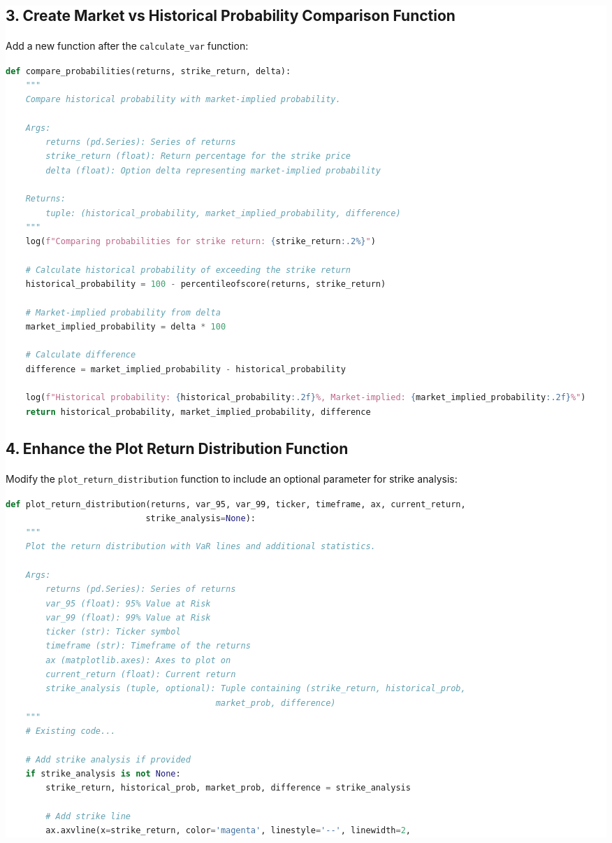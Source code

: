 ## 3. Create Market vs Historical Probability Comparison Function

Add a new function after the `calculate_var` function:

```python
def compare_probabilities(returns, strike_return, delta):
    """
    Compare historical probability with market-implied probability.
    
    Args:
        returns (pd.Series): Series of returns
        strike_return (float): Return percentage for the strike price
        delta (float): Option delta representing market-implied probability
        
    Returns:
        tuple: (historical_probability, market_implied_probability, difference)
    """
    log(f"Comparing probabilities for strike return: {strike_return:.2%}")
    
    # Calculate historical probability of exceeding the strike return
    historical_probability = 100 - percentileofscore(returns, strike_return)
    
    # Market-implied probability from delta
    market_implied_probability = delta * 100
    
    # Calculate difference
    difference = market_implied_probability - historical_probability
    
    log(f"Historical probability: {historical_probability:.2f}%, Market-implied: {market_implied_probability:.2f}%")
    return historical_probability, market_implied_probability, difference
```

## 4. Enhance the Plot Return Distribution Function

Modify the `plot_return_distribution` function to include an optional parameter for strike analysis:

```python
def plot_return_distribution(returns, var_95, var_99, ticker, timeframe, ax, current_return, 
                            strike_analysis=None):
    """
    Plot the return distribution with VaR lines and additional statistics.
    
    Args:
        returns (pd.Series): Series of returns
        var_95 (float): 95% Value at Risk
        var_99 (float): 99% Value at Risk
        ticker (str): Ticker symbol
        timeframe (str): Timeframe of the returns
        ax (matplotlib.axes): Axes to plot on
        current_return (float): Current return
        strike_analysis (tuple, optional): Tuple containing (strike_return, historical_prob, 
                                          market_prob, difference)
    """
    # Existing code...
    
    # Add strike analysis if provided
    if strike_analysis is not None:
        strike_return, historical_prob, market_prob, difference = strike_analysis
        
        # Add strike line
        ax.axvline(x=strike_return, color='magenta', linestyle='--', linewidth=2, 
```